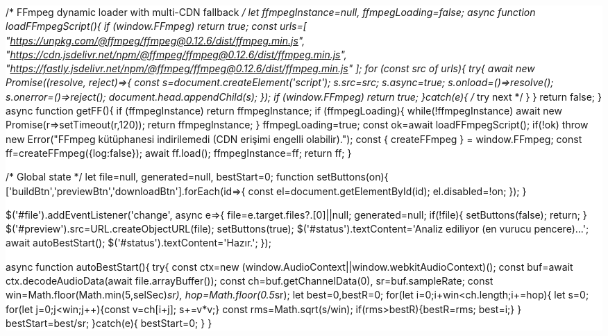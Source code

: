 /* FFmpeg dynamic loader with multi-CDN fallback */
let ffmpegInstance=null, ffmpegLoading=false;
async function loadFFmpegScript(){
  if (window.FFmpeg) return true;
  const urls=[
    "https://unpkg.com/@ffmpeg/ffmpeg@0.12.6/dist/ffmpeg.min.js",
    "https://cdn.jsdelivr.net/npm/@ffmpeg/ffmpeg@0.12.6/dist/ffmpeg.min.js",
    "https://fastly.jsdelivr.net/npm/@ffmpeg/ffmpeg@0.12.6/dist/ffmpeg.min.js"
  ];
  for (const src of urls){
    try{
      await new Promise((resolve, reject)=>{
        const s=document.createElement('script');
        s.src=src; s.async=true; s.onload=()=>resolve(); s.onerror=()=>reject();
        document.head.appendChild(s);
      });
      if (window.FFmpeg) return true;
    }catch(e){ /* try next */ }
  }
  return false;
}
async function getFF(){
  if (ffmpegInstance) return ffmpegInstance;
  if (ffmpegLoading){ while(!ffmpegInstance) await new Promise(r=>setTimeout(r,120)); return ffmpegInstance; }
  ffmpegLoading=true;
  const ok=await loadFFmpegScript();
  if(!ok) throw new Error("FFmpeg kütüphanesi indirilemedi (CDN erişimi engelli olabilir).");
  const { createFFmpeg } = window.FFmpeg;
  const ff=createFFmpeg({log:false}); await ff.load(); ffmpegInstance=ff; return ff;
}

/* Global state */
let file=null, generated=null, bestStart=0;
function setButtons(on){ ['buildBtn','previewBtn','downloadBtn'].forEach(id=>{ const el=document.getElementById(id); el.disabled=!on; }); }

$('#file').addEventListener('change', async e=>{ file=e.target.files?.[0]||null; generated=null; if(!file){ setButtons(false); return; }
  $('#preview').src=URL.createObjectURL(file); setButtons(true);
  $('#status').textContent='Analiz ediliyor (en vurucu pencere)...'; await autoBestStart(); $('#status').textContent='Hazır.';
});

async function autoBestStart(){
  try{ const ctx=new (window.AudioContext||window.webkitAudioContext)(); const buf=await ctx.decodeAudioData(await file.arrayBuffer()); const ch=buf.getChannelData(0), sr=buf.sampleRate;
    const win=Math.floor(Math.min(5,selSec)*sr), hop=Math.floor(0.5*sr); let best=0,bestR=0; for(let i=0;i+win<ch.length;i+=hop){ let s=0; for(let j=0;j<win;j++){const v=ch[i+j]; s+=v*v;} const rms=Math.sqrt(s/win); if(rms>bestR){bestR=rms; best=i;} } bestStart=best/sr;
  }catch(e){ bestStart=0; }
}
